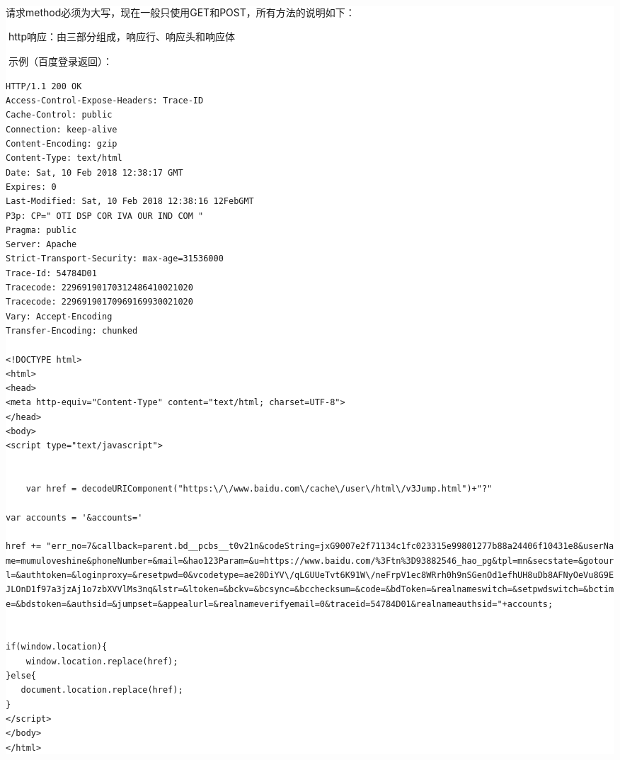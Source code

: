 

​	请求method必须为大写，现在一般只使用GET和POST，所有方法的说明如下：




​	http响应：由三部分组成，响应行、响应头和响应体


​	示例（百度登录返回）：

```
HTTP/1.1 200 OK
Access-Control-Expose-Headers: Trace-ID
Cache-Control: public
Connection: keep-alive
Content-Encoding: gzip
Content-Type: text/html
Date: Sat, 10 Feb 2018 12:38:17 GMT
Expires: 0
Last-Modified: Sat, 10 Feb 2018 12:38:16 12FebGMT
P3p: CP=" OTI DSP COR IVA OUR IND COM "
Pragma: public
Server: Apache
Strict-Transport-Security: max-age=31536000
Trace-Id: 54784D01
Tracecode: 22969190170312486410021020
Tracecode: 22969190170969169930021020
Vary: Accept-Encoding
Transfer-Encoding: chunked

<!DOCTYPE html>
<html>
<head>
<meta http-equiv="Content-Type" content="text/html; charset=UTF-8">
</head>
<body>
<script type="text/javascript">


	var href = decodeURIComponent("https:\/\/www.baidu.com\/cache\/user\/html\/v3Jump.html")+"?"

var accounts = '&accounts='

href += "err_no=7&callback=parent.bd__pcbs__t0v21n&codeString=jxG9007e2f71134c1fc023315e99801277b88a24406f10431e8&userName=mumuloveshine&phoneNumber=&mail=&hao123Param=&u=https://www.baidu.com/%3Ftn%3D93882546_hao_pg&tpl=mn&secstate=&gotourl=&authtoken=&loginproxy=&resetpwd=0&vcodetype=ae20DiYV\/qLGUUeTvt6K91W\/neFrpV1ec8WRrh0h9nSGenOd1efhUH8uDb8AFNyOeVu8G9EJLOnD1f97a3jzAj1o7zbXVVlMs3nq&lstr=&ltoken=&bckv=&bcsync=&bcchecksum=&code=&bdToken=&realnameswitch=&setpwdswitch=&bctime=&bdstoken=&authsid=&jumpset=&appealurl=&realnameverifyemail=0&traceid=54784D01&realnameauthsid="+accounts;


if(window.location){
    window.location.replace(href);
}else{
   document.location.replace(href); 
}
</script>
</body>
</html>
```
